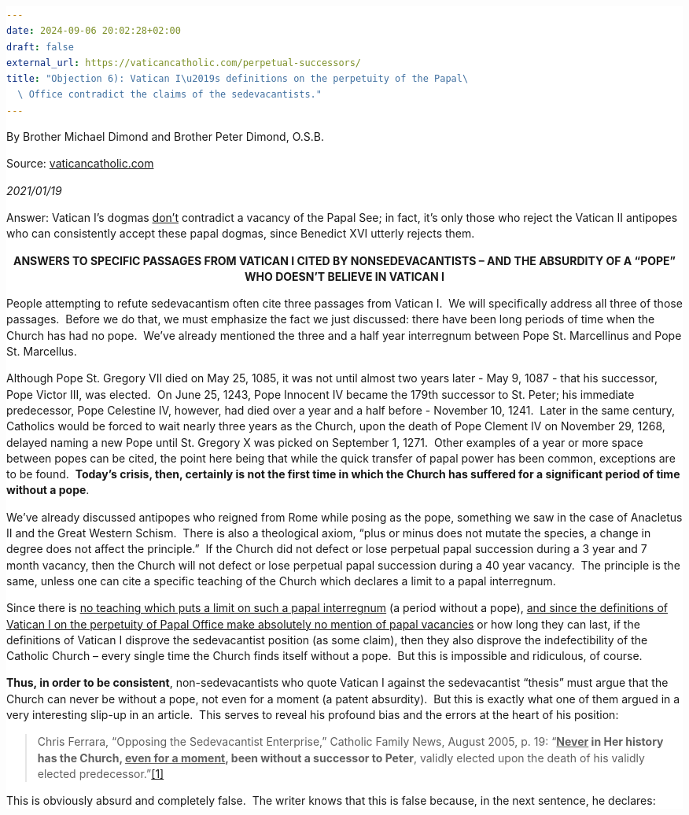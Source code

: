 ```yaml
---
date: 2024-09-06 20:02:28+02:00
draft: false
external_url: https://vaticancatholic.com/perpetual-successors/
title: "Objection 6): Vatican I\u2019s definitions on the perpetuity of the Papal\
  \ Office contradict the claims of the sedevacantists."
---
```




By Brother Michael Dimond and Brother Peter Dimond, O.S.B.

Source: [vaticancatholic.com](https://vaticancatholic.com/perpetual-successors/)

*2021/01/19*

<p>Answer: Vatican I’s dogmas <u>don’t</u> contradict a vacancy of the Papal See; in fact, it’s only those who reject the Vatican II antipopes who can consistently accept these papal dogmas, since Benedict XVI utterly rejects them.</p>
<p style="text-align: center;"><strong>ANSWERS TO SPECIFIC PASSAGES FROM </strong><strong>VATICAN</strong><strong> I CITED BY NONSEDEVACANTISTS – AND THE ABSURDITY OF A “POPE” WHO DOESN’T BELIEVE IN VATICAN I</strong></p>
<p>People attempting to refute sedevacantism often cite three passages from Vatican I.  We will specifically address all three of those passages.  Before we do that, we must emphasize the fact we just discussed: there have been long periods of time when the Church has had no pope.  We’ve already mentioned the three and a half year interregnum between Pope St. Marcellinus and Pope St. Marcellus.    </p>
<p>Although Pope St. Gregory VII died on May 25, 1085, it was not until almost two years later - May 9, 1087 - that his successor, Pope Victor III, was elected.  On June 25, 1243, Pope Innocent IV became the 179th successor to St. Peter; his immediate predecessor, Pope Celestine IV, however, had died over a year and a half before - November 10, 1241.  Later in the same century, Catholics would be forced to wait nearly three years as the Church, upon the death of Pope Clement IV on November 29, 1268, delayed naming a new Pope until St. Gregory X was picked on September 1, 1271.  Other examples of a year or more space between popes can be cited, the point here being that while the quick transfer of papal power has been common, exceptions are to be found.  <strong>Today’s crisis, then, certainly is not the first time in which the Church has suffered for a significant period of time without a pope</strong>.</p>
<p>We’ve already discussed antipopes who reigned from Rome while posing as the pope, something we saw in the case of Anacletus II and the Great Western Schism.  There is also a theological axiom, “plus or minus does not mutate the species, a change in degree does not affect the principle.”  If the Church did not defect or lose perpetual papal succession during a 3 year and 7 month vacancy, then the Church will not defect or lose perpetual papal succession during a 40 year vacancy.  The principle is the same, unless one can cite a specific teaching of the Church which declares a limit to a papal interregnum. </p>
<p>Since there is <u>no teaching which puts a limit on such a papal interregnum</u> (a period without a pope), <u>and since the definitions of Vatican I on the perpetuity of Papal Office make absolutely no mention of papal vacancies</u> or how long they can last, if the definitions of Vatican I disprove the sedevacantist position (as some claim), then they also disprove the indefectibility of the Catholic Church – every single time the Church finds itself without a pope.  But this is impossible and ridiculous, of course.</p>
<p><strong>Thus, in order to be consistent</strong>, non-sedevacantists who quote Vatican I against the sedevacantist “thesis” must argue that the Church can never be without a pope, not even for a moment (a patent absurdity).  But this is exactly what one of them argued in a very interesting slip-up in an article.  This serves to reveal his profound bias and the errors at the heart of his position:</p>
<blockquote>
<p>Chris Ferrara, “Opposing the Sedevacantist Enterprise,” Catholic Family News, August 2005, p. 19: “<strong><u>Never</u> in Her history has the Church, <u>even for a moment</u>, been without a successor to Peter</strong>, validly elected upon the death of his validly elected predecessor.”<a href="#_edn1" name="_ednref1">[1]</a></p>
</blockquote>
<p>This is obviously absurd and completely false.  The writer knows that this is false because, in the next sentence, he declares:</p>
<blockquote>